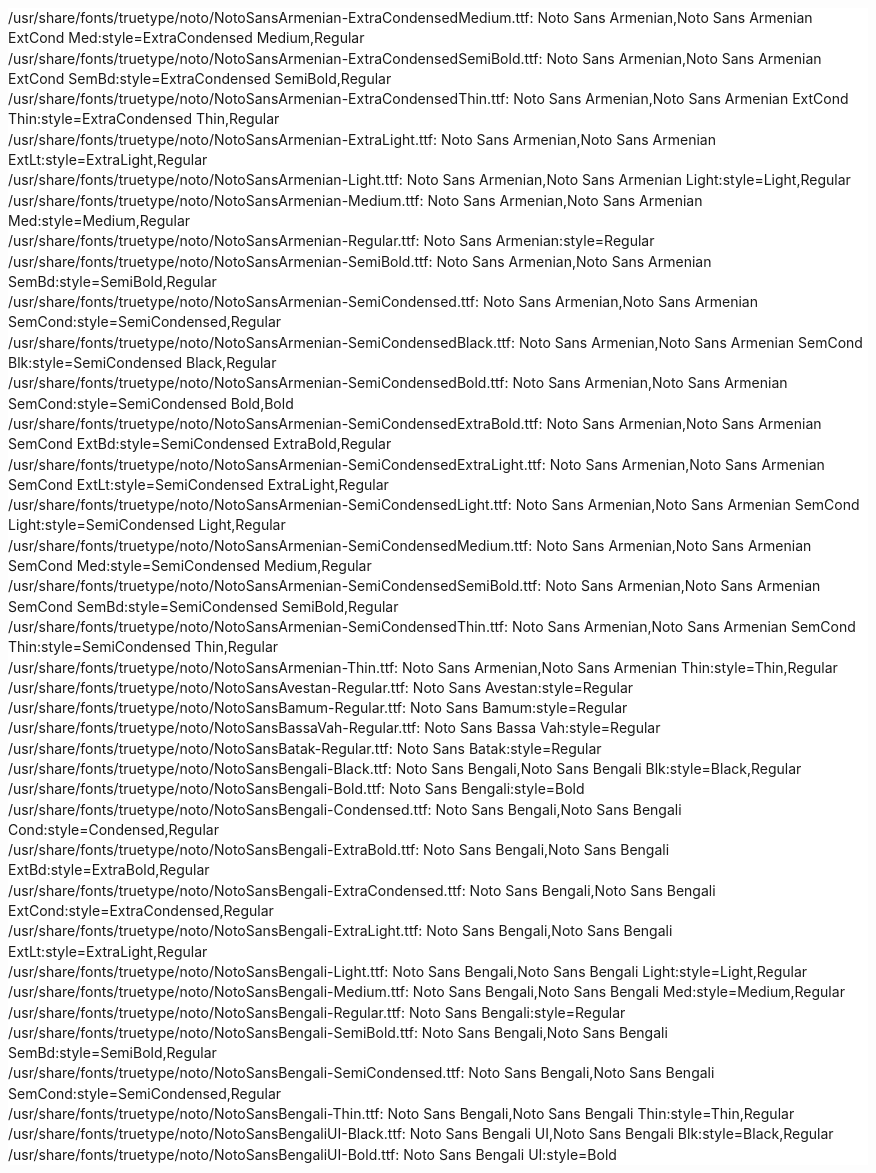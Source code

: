 /usr/share/fonts/truetype/noto/NotoSansArmenian-ExtraCondensedMedium.ttf: Noto Sans Armenian,Noto Sans Armenian ExtCond Med:style=ExtraCondensed Medium,Regular<br>
/usr/share/fonts/truetype/noto/NotoSansArmenian-ExtraCondensedSemiBold.ttf: Noto Sans Armenian,Noto Sans Armenian ExtCond SemBd:style=ExtraCondensed SemiBold,Regular<br>
/usr/share/fonts/truetype/noto/NotoSansArmenian-ExtraCondensedThin.ttf: Noto Sans Armenian,Noto Sans Armenian ExtCond Thin:style=ExtraCondensed Thin,Regular<br>
/usr/share/fonts/truetype/noto/NotoSansArmenian-ExtraLight.ttf: Noto Sans Armenian,Noto Sans Armenian ExtLt:style=ExtraLight,Regular<br>
/usr/share/fonts/truetype/noto/NotoSansArmenian-Light.ttf: Noto Sans Armenian,Noto Sans Armenian Light:style=Light,Regular<br>
/usr/share/fonts/truetype/noto/NotoSansArmenian-Medium.ttf: Noto Sans Armenian,Noto Sans Armenian Med:style=Medium,Regular<br>
/usr/share/fonts/truetype/noto/NotoSansArmenian-Regular.ttf: Noto Sans Armenian:style=Regular<br>
/usr/share/fonts/truetype/noto/NotoSansArmenian-SemiBold.ttf: Noto Sans Armenian,Noto Sans Armenian SemBd:style=SemiBold,Regular<br>
/usr/share/fonts/truetype/noto/NotoSansArmenian-SemiCondensed.ttf: Noto Sans Armenian,Noto Sans Armenian SemCond:style=SemiCondensed,Regular<br>
/usr/share/fonts/truetype/noto/NotoSansArmenian-SemiCondensedBlack.ttf: Noto Sans Armenian,Noto Sans Armenian SemCond Blk:style=SemiCondensed Black,Regular<br>
/usr/share/fonts/truetype/noto/NotoSansArmenian-SemiCondensedBold.ttf: Noto Sans Armenian,Noto Sans Armenian SemCond:style=SemiCondensed Bold,Bold<br>
/usr/share/fonts/truetype/noto/NotoSansArmenian-SemiCondensedExtraBold.ttf: Noto Sans Armenian,Noto Sans Armenian SemCond ExtBd:style=SemiCondensed ExtraBold,Regular<br>
/usr/share/fonts/truetype/noto/NotoSansArmenian-SemiCondensedExtraLight.ttf: Noto Sans Armenian,Noto Sans Armenian SemCond ExtLt:style=SemiCondensed ExtraLight,Regular<br>
/usr/share/fonts/truetype/noto/NotoSansArmenian-SemiCondensedLight.ttf: Noto Sans Armenian,Noto Sans Armenian SemCond Light:style=SemiCondensed Light,Regular<br>
/usr/share/fonts/truetype/noto/NotoSansArmenian-SemiCondensedMedium.ttf: Noto Sans Armenian,Noto Sans Armenian SemCond Med:style=SemiCondensed Medium,Regular<br>
/usr/share/fonts/truetype/noto/NotoSansArmenian-SemiCondensedSemiBold.ttf: Noto Sans Armenian,Noto Sans Armenian SemCond SemBd:style=SemiCondensed SemiBold,Regular<br>
/usr/share/fonts/truetype/noto/NotoSansArmenian-SemiCondensedThin.ttf: Noto Sans Armenian,Noto Sans Armenian SemCond Thin:style=SemiCondensed Thin,Regular<br>
/usr/share/fonts/truetype/noto/NotoSansArmenian-Thin.ttf: Noto Sans Armenian,Noto Sans Armenian Thin:style=Thin,Regular<br>
/usr/share/fonts/truetype/noto/NotoSansAvestan-Regular.ttf: Noto Sans Avestan:style=Regular<br>
/usr/share/fonts/truetype/noto/NotoSansBamum-Regular.ttf: Noto Sans Bamum:style=Regular<br>
/usr/share/fonts/truetype/noto/NotoSansBassaVah-Regular.ttf: Noto Sans Bassa Vah:style=Regular<br>
/usr/share/fonts/truetype/noto/NotoSansBatak-Regular.ttf: Noto Sans Batak:style=Regular<br>
/usr/share/fonts/truetype/noto/NotoSansBengali-Black.ttf: Noto Sans Bengali,Noto Sans Bengali Blk:style=Black,Regular<br>
/usr/share/fonts/truetype/noto/NotoSansBengali-Bold.ttf: Noto Sans Bengali:style=Bold<br>
/usr/share/fonts/truetype/noto/NotoSansBengali-Condensed.ttf: Noto Sans Bengali,Noto Sans Bengali Cond:style=Condensed,Regular<br>
/usr/share/fonts/truetype/noto/NotoSansBengali-ExtraBold.ttf: Noto Sans Bengali,Noto Sans Bengali ExtBd:style=ExtraBold,Regular<br>
/usr/share/fonts/truetype/noto/NotoSansBengali-ExtraCondensed.ttf: Noto Sans Bengali,Noto Sans Bengali ExtCond:style=ExtraCondensed,Regular<br>
/usr/share/fonts/truetype/noto/NotoSansBengali-ExtraLight.ttf: Noto Sans Bengali,Noto Sans Bengali ExtLt:style=ExtraLight,Regular<br>
/usr/share/fonts/truetype/noto/NotoSansBengali-Light.ttf: Noto Sans Bengali,Noto Sans Bengali Light:style=Light,Regular<br>
/usr/share/fonts/truetype/noto/NotoSansBengali-Medium.ttf: Noto Sans Bengali,Noto Sans Bengali Med:style=Medium,Regular<br>
/usr/share/fonts/truetype/noto/NotoSansBengali-Regular.ttf: Noto Sans Bengali:style=Regular<br>
/usr/share/fonts/truetype/noto/NotoSansBengali-SemiBold.ttf: Noto Sans Bengali,Noto Sans Bengali SemBd:style=SemiBold,Regular<br>
/usr/share/fonts/truetype/noto/NotoSansBengali-SemiCondensed.ttf: Noto Sans Bengali,Noto Sans Bengali SemCond:style=SemiCondensed,Regular<br>
/usr/share/fonts/truetype/noto/NotoSansBengali-Thin.ttf: Noto Sans Bengali,Noto Sans Bengali Thin:style=Thin,Regular<br>
/usr/share/fonts/truetype/noto/NotoSansBengaliUI-Black.ttf: Noto Sans Bengali UI,Noto Sans Bengali Blk:style=Black,Regular<br>
/usr/share/fonts/truetype/noto/NotoSansBengaliUI-Bold.ttf: Noto Sans Bengali UI:style=Bold<br>